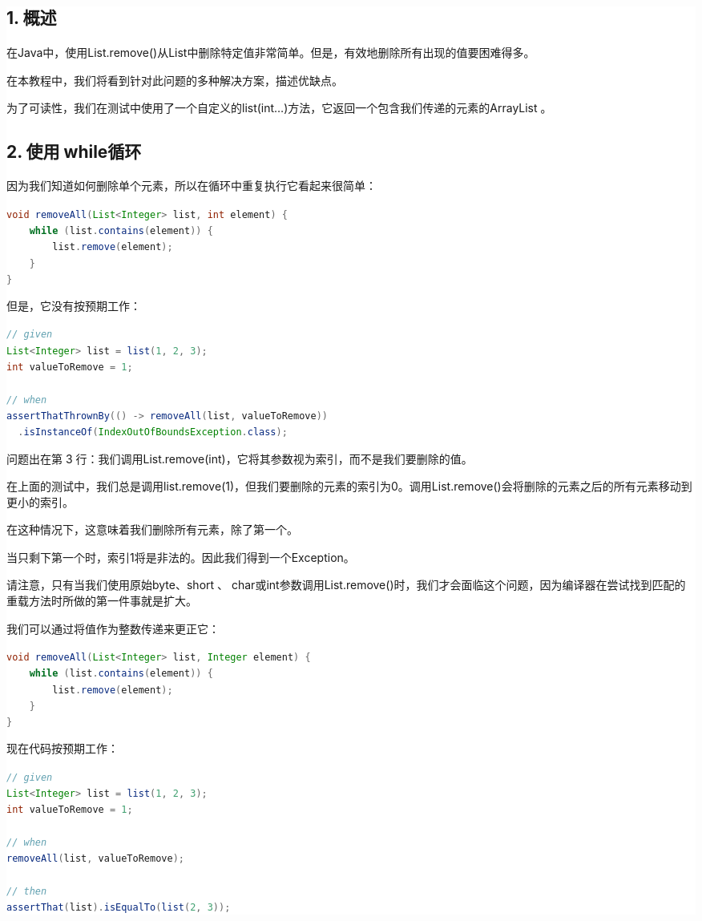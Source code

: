 ## 1. 概述

在Java中，使用List.remove()从List中删除特定值非常简单。但是，有效地删除所有出现的值要困难得多。

在本教程中，我们将看到针对此问题的多种解决方案，描述优缺点。

为了可读性，我们在测试中使用了一个自定义的list(int…)方法，它返回一个包含我们传递的元素的ArrayList 。

## 2. 使用 while循环

因为我们知道如何删除单个元素，所以在循环中重复执行它看起来很简单：

```java
void removeAll(List<Integer> list, int element) {
    while (list.contains(element)) {
        list.remove(element);
    }
}
```

但是，它没有按预期工作：

```java
// given
List<Integer> list = list(1, 2, 3);
int valueToRemove = 1;

// when
assertThatThrownBy(() -> removeAll(list, valueToRemove))
  .isInstanceOf(IndexOutOfBoundsException.class);
```

问题出在第 3 行：我们调用List.remove(int)，它将其参数视为索引，而不是我们要删除的值。

在上面的测试中，我们总是调用list.remove(1)，但我们要删除的元素的索引为0。调用List.remove()会将删除的元素之后的所有元素移动到更小的索引。

在这种情况下，这意味着我们删除所有元素，除了第一个。

当只剩下第一个时，索引1将是非法的。因此我们得到一个Exception。

请注意，只有当我们使用原始byte、short 、 char或int参数调用List.remove()时，我们才会面临这个问题，因为编译器在尝试找到匹配的重载方法时所做的第一件事就是扩大。

我们可以通过将值作为整数传递来更正它：

```java
void removeAll(List<Integer> list, Integer element) {
    while (list.contains(element)) {
        list.remove(element);
    }
}
```

现在代码按预期工作：

```java
// given
List<Integer> list = list(1, 2, 3);
int valueToRemove = 1;

// when
removeAll(list, valueToRemove);

// then
assertThat(list).isEqualTo(list(2, 3));
```
